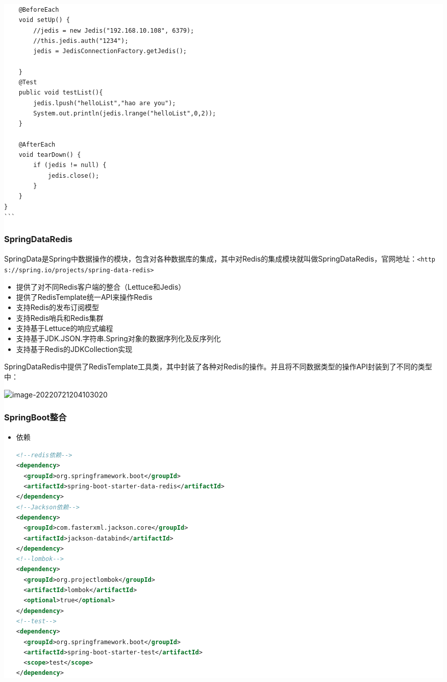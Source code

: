     	@BeforeEach
    	void setUp() {
    		//jedis = new Jedis("192.168.10.108", 6379);
    		//this.jedis.auth("1234");
    		jedis = JedisConnectionFactory.getJedis();
    
    	}
    	@Test
    	public void testList(){
    		jedis.lpush("helloList","hao are you");
    		System.out.println(jedis.lrange("helloList",0,2));
    	}
    
    	@AfterEach
    	void tearDown() {
    		if (jedis != null) {
    			jedis.close();
    		}
    	}
    }
    ```

### SpringDataRedis

SpringData是Spring中数据操作的模块，包含对各种数据库的集成，其中对Redis的集成模块就叫做SpringDataRedis，官网地址：`<https://spring.io/projects/spring-data-redis>`

*   提供了对不同Redis客户端的整合（Lettuce和Jedis）
*   提供了RedisTemplate统一API来操作Redis
*   支持Redis的发布订阅模型
*   支持Redis哨兵和Redis集群
*   支持基于Lettuce的响应式编程
*   支持基于JDK.JSON.字符串.Spring对象的数据序列化及反序列化
*   支持基于Redis的JDKCollection实现

SpringDataRedis中提供了RedisTemplate工具类，其中封装了各种对Redis的操作。并且将不同数据类型的操作API封装到了不同的类型中：

![image-20220721204103020](http://minio.botuer.com/study-node/old/typora202207212041141.png)

### SpringBoot整合

*   依赖

    ```xml
    <!--redis依赖-->
    <dependency>
      <groupId>org.springframework.boot</groupId>
      <artifactId>spring-boot-starter-data-redis</artifactId>
    </dependency>
    <!--Jackson依赖-->
    <dependency>
      <groupId>com.fasterxml.jackson.core</groupId>
      <artifactId>jackson-databind</artifactId>
    </dependency>
    <!--lombok-->
    <dependency>
      <groupId>org.projectlombok</groupId>
      <artifactId>lombok</artifactId>
      <optional>true</optional>
    </dependency>
    <!--test-->
    <dependency>
      <groupId>org.springframework.boot</groupId>
      <artifactId>spring-boot-starter-test</artifactId>
      <scope>test</scope>
    </dependency>